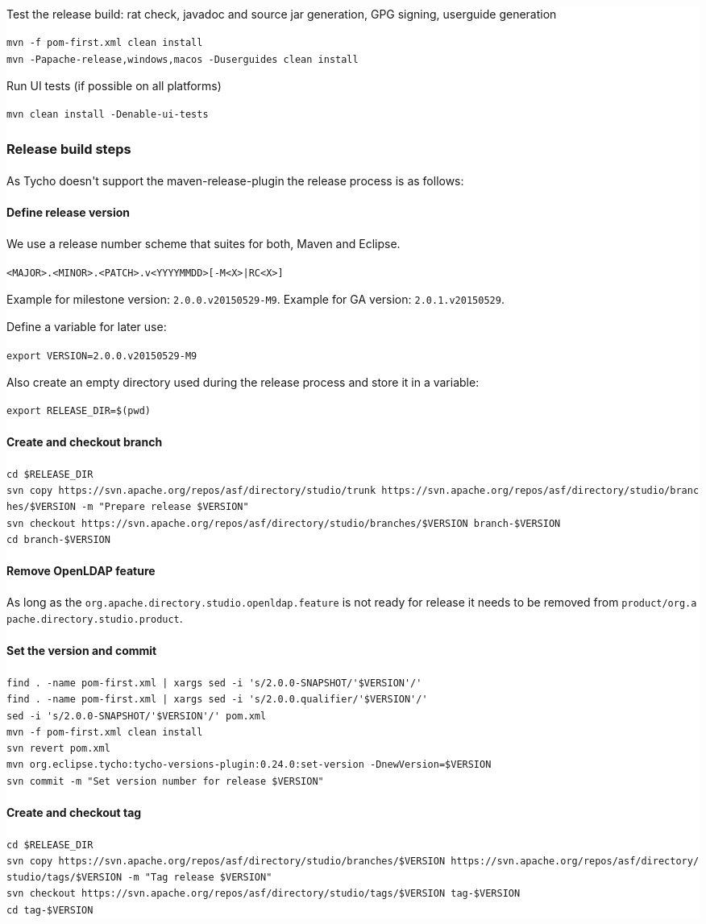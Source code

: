 Test the release build: rat check, javadoc and source jar generation, GPG signing, userguide generation

    mvn -f pom-first.xml clean install
    mvn -Papache-release,windows,macos -Duserguides clean install

Run UI tests (if possible on all platforms)

    mvn clean install -Denable-ui-tests


### Release build steps

As Tycho doesn't support the maven-release-plugin the release process is as follows:

#### Define release version

We use a release number scheme that suites for both, Maven and Eclipse.

    <MAJOR>.<MINOR>.<PATCH>.v<YYYYMMDD>[-M<X>|RC<X>]

Example for milestone version: `2.0.0.v20150529-M9`. Example for GA version: `2.0.1.v20150529`.

Define a variable for later use:

    export VERSION=2.0.0.v20150529-M9

Also create an empty directory used during the release process and store it in a variable:

    export RELEASE_DIR=$(pwd)

#### Create and checkout branch

    cd $RELEASE_DIR
    svn copy https://svn.apache.org/repos/asf/directory/studio/trunk https://svn.apache.org/repos/asf/directory/studio/branches/$VERSION -m "Prepare release $VERSION"
    svn checkout https://svn.apache.org/repos/asf/directory/studio/branches/$VERSION branch-$VERSION
    cd branch-$VERSION

#### Remove OpenLDAP feature

As long as the `org.apache.directory.studio.openldap.feature` is not ready for release it needs to be removed from `product/org.apache.directory.studio.product`.

#### Set the version and commit

    find . -name pom-first.xml | xargs sed -i 's/2.0.0-SNAPSHOT/'$VERSION'/'
    find . -name pom-first.xml | xargs sed -i 's/2.0.0.qualifier/'$VERSION'/'
    sed -i 's/2.0.0-SNAPSHOT/'$VERSION'/' pom.xml
    mvn -f pom-first.xml clean install
    svn revert pom.xml
    mvn org.eclipse.tycho:tycho-versions-plugin:0.24.0:set-version -DnewVersion=$VERSION
    svn commit -m "Set version number for release $VERSION"

#### Create and checkout tag

    cd $RELEASE_DIR
    svn copy https://svn.apache.org/repos/asf/directory/studio/branches/$VERSION https://svn.apache.org/repos/asf/directory/studio/tags/$VERSION -m "Tag release $VERSION"
    svn checkout https://svn.apache.org/repos/asf/directory/studio/tags/$VERSION tag-$VERSION
    cd tag-$VERSION
